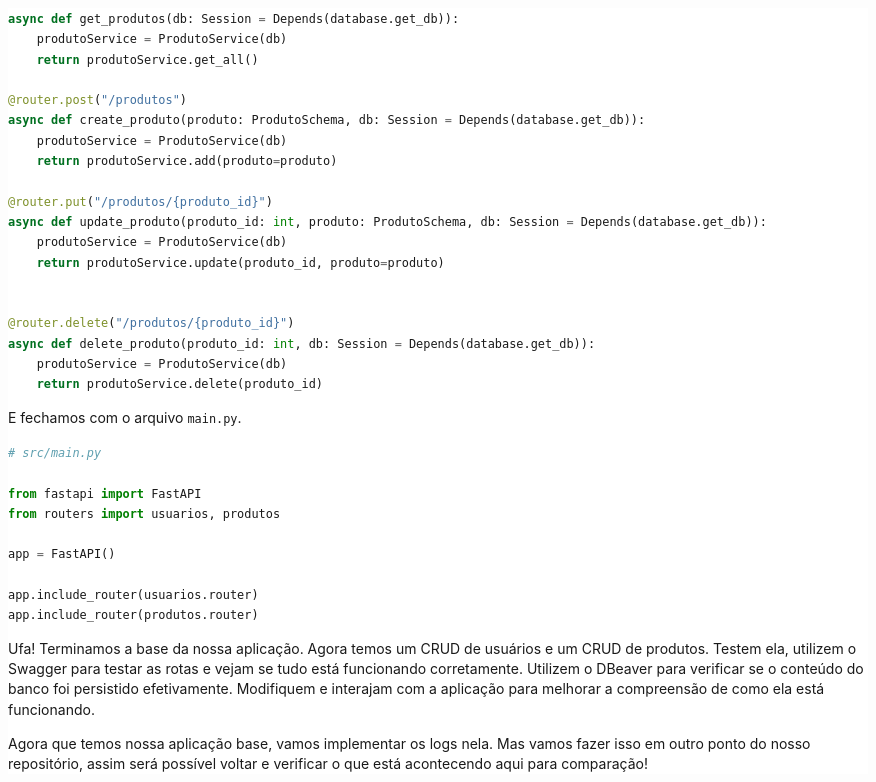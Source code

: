 ```python title="src/routers/produtos.py" showLineNumbers=true
async def get_produtos(db: Session = Depends(database.get_db)):
    produtoService = ProdutoService(db)
    return produtoService.get_all()

@router.post("/produtos")
async def create_produto(produto: ProdutoSchema, db: Session = Depends(database.get_db)):
    produtoService = ProdutoService(db)
    return produtoService.add(produto=produto)

@router.put("/produtos/{produto_id}")
async def update_produto(produto_id: int, produto: ProdutoSchema, db: Session = Depends(database.get_db)):
    produtoService = ProdutoService(db)
    return produtoService.update(produto_id, produto=produto)
    

@router.delete("/produtos/{produto_id}")
async def delete_produto(produto_id: int, db: Session = Depends(database.get_db)):
    produtoService = ProdutoService(db)
    return produtoService.delete(produto_id)
```

E fechamos com o arquivo `main.py`.

```python title="src/main.py" showLineNumbers=true
# src/main.py

from fastapi import FastAPI
from routers import usuarios, produtos

app = FastAPI()

app.include_router(usuarios.router)
app.include_router(produtos.router)

```

Ufa! Terminamos a base da nossa aplicação. Agora temos um CRUD de usuários e um CRUD de produtos. Testem ela, utilizem o Swagger para testar as rotas e vejam se tudo está funcionando corretamente. Utilizem o DBeaver para verificar se o conteúdo do banco foi persistido efetivamente. Modifiquem e interajam com a aplicação para melhorar a compreensão de como ela está funcionando.

Agora que temos nossa aplicação base, vamos implementar os logs nela. Mas vamos fazer isso em outro ponto do nosso repositório, assim será possível voltar e verificar o que está acontecendo aqui para comparação!